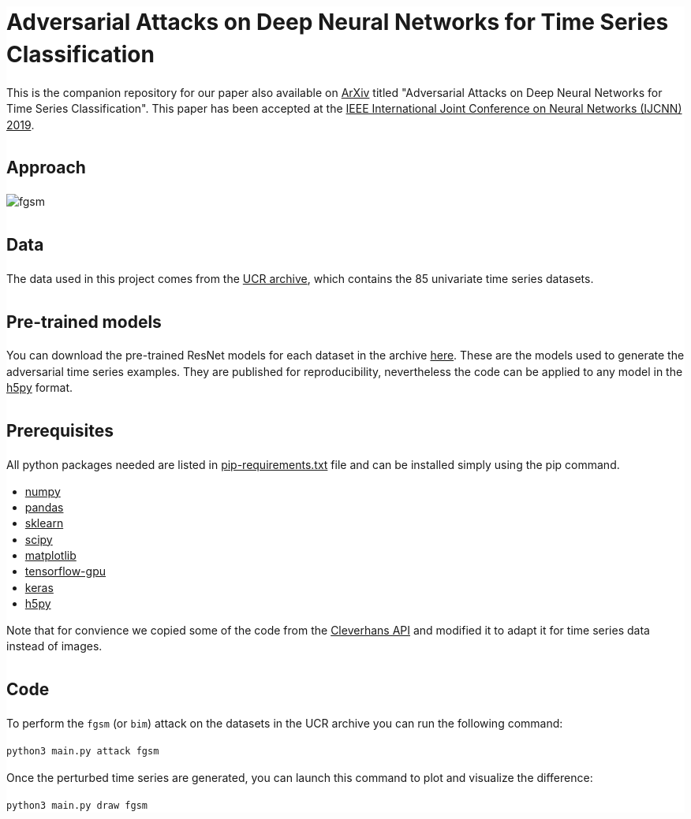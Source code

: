 # Adversarial Attacks on Deep Neural Networks for Time Series Classification
This is the companion repository for our paper also available on [ArXiv](https://arxiv.org/abs/1903.07054) titled "Adversarial Attacks on Deep Neural Networks for Time Series Classification". 
This paper has been accepted at the [IEEE International Joint Conference on Neural Networks (IJCNN) 2019](https://www.ijcnn.org/). 

## Approach 
![fgsm](https://github.com/hfawaz/ijcnn19attacks/blob/master/img/pert-example.png)

## Data 
The data used in this project comes from the [UCR archive](https://www.cs.ucr.edu/~eamonn/time_series_data/UCR_TS_Archive_2015.zip), which contains the 85 univariate time series datasets. 

## Pre-trained models
You can download the pre-trained ResNet models for each dataset in the archive [here](https://germain-forestier.info/src/ijcnn2019/pre-trained-resnet.zip). 
These are the models used to generate the adversarial time series examples. 
They are published for reproducibility, nevertheless the code can be applied to any model in the [h5py](http://docs.h5py.org/en/latest/build.html) format. 

## Prerequisites
All python packages needed are listed in [pip-requirements.txt](https://github.com/hfawaz/ijcnn19ensemble/blob/master/src/utils/pip-requirements.txt) file and can be installed simply using the pip command.

* [numpy](http://www.numpy.org/)  
* [pandas](https://pandas.pydata.org/)  
* [sklearn](http://scikit-learn.org/stable/)  
* [scipy](https://www.scipy.org/)  
* [matplotlib](https://matplotlib.org/)  
* [tensorflow-gpu](https://www.tensorflow.org/)  
* [keras](https://keras.io/)  
* [h5py](http://docs.h5py.org/en/latest/build.html)

Note that for convience we copied some of the code from the [Cleverhans API](https://github.com/tensorflow/cleverhans) and modified it to adapt it for time series data instead of images. 

## Code
To perform the ```fgsm``` (or ```bim```) attack on the datasets in the UCR archive you can run the following command: 
```
python3 main.py attack fgsm 
```

Once the perturbed time series are generated, you can launch this command to plot and visualize the difference: 
```
python3 main.py draw fgsm 
```
